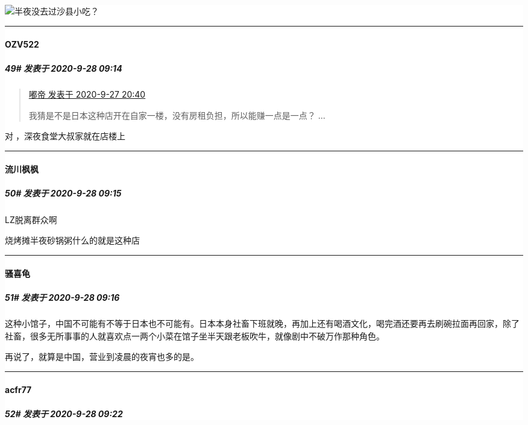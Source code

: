 

<img src="https://static.saraba1st.com/image/smiley/face2017/001.png" referrerpolicy="no-referrer">半夜没去过沙县小吃？







-----

####  OZV522  
##### 49#       发表于 2020-9-28 09:14



<blockquote><a href="httphttps://bbs.saraba1st.com/2b/forum.php?mod=redirect&amp;goto=findpost&amp;pid=48876901&amp;ptid=1962225" target="_blank">嘟帝 发表于 2020-9-27 20:40</a>

我猜是不是日本这种店开在自家一楼，没有房租负担，所以能赚一点是一点？ ...</blockquote>
对 ，深夜食堂大叔家就在店楼上 







-----

####  流川枫枫  
##### 50#       发表于 2020-9-28 09:15




LZ脱离群众啊


烧烤摊半夜砂锅粥什么的就是这种店







-----

####  骚喜龟  
##### 51#       发表于 2020-9-28 09:16




这种小馆子，中国不可能有不等于日本也不可能有。日本本身社畜下班就晚，再加上还有喝酒文化，喝完酒还要再去刷碗拉面再回家，除了社畜，很多无所事事的人就喜欢点一两个小菜在馆子坐半天跟老板吹牛，就像剧中不破万作那种角色。

再说了，就算是中国，营业到凌晨的夜宵也多的是。







-----

####  acfr77  
##### 52#       发表于 2020-9-28 09:22
